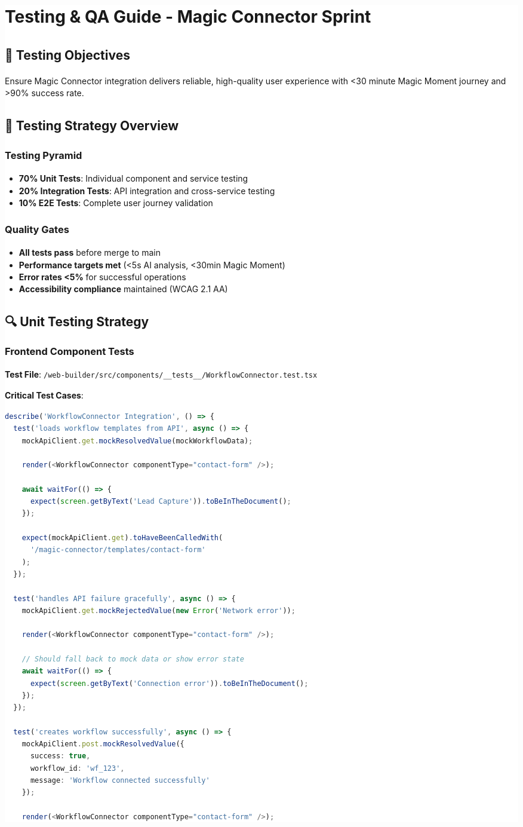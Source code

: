 # Testing & QA Guide - Magic Connector Sprint

## 🎯 Testing Objectives
Ensure Magic Connector integration delivers reliable, high-quality user experience with <30 minute Magic Moment journey and >90% success rate.

## 🧪 Testing Strategy Overview

### Testing Pyramid
- **70% Unit Tests**: Individual component and service testing
- **20% Integration Tests**: API integration and cross-service testing  
- **10% E2E Tests**: Complete user journey validation

### Quality Gates
- **All tests pass** before merge to main
- **Performance targets met** (<5s AI analysis, <30min Magic Moment)
- **Error rates <5%** for successful operations
- **Accessibility compliance** maintained (WCAG 2.1 AA)

## 🔍 Unit Testing Strategy

### Frontend Component Tests
**Test File**: `/web-builder/src/components/__tests__/WorkflowConnector.test.tsx`

**Critical Test Cases**:
```typescript
describe('WorkflowConnector Integration', () => {
  test('loads workflow templates from API', async () => {
    mockApiClient.get.mockResolvedValue(mockWorkflowData);
    
    render(<WorkflowConnector componentType="contact-form" />);
    
    await waitFor(() => {
      expect(screen.getByText('Lead Capture')).toBeInTheDocument();
    });
    
    expect(mockApiClient.get).toHaveBeenCalledWith(
      '/magic-connector/templates/contact-form'
    );
  });

  test('handles API failure gracefully', async () => {
    mockApiClient.get.mockRejectedValue(new Error('Network error'));
    
    render(<WorkflowConnector componentType="contact-form" />);
    
    // Should fall back to mock data or show error state
    await waitFor(() => {
      expect(screen.getByText('Connection error')).toBeInTheDocument();
    });
  });

  test('creates workflow successfully', async () => {
    mockApiClient.post.mockResolvedValue({ 
      success: true, 
      workflow_id: 'wf_123',
      message: 'Workflow connected successfully'
    });
    
    render(<WorkflowConnector componentType="contact-form" />);
```